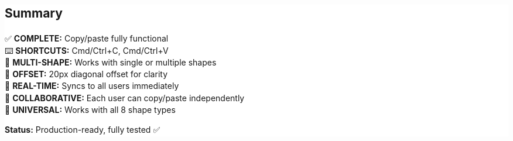 
## Summary

✅ **COMPLETE:** Copy/paste fully functional  
⌨️ **SHORTCUTS:** Cmd/Ctrl+C, Cmd/Ctrl+V  
🎯 **MULTI-SHAPE:** Works with single or multiple shapes  
📐 **OFFSET:** 20px diagonal offset for clarity  
🔄 **REAL-TIME:** Syncs to all users immediately  
👥 **COLLABORATIVE:** Each user can copy/paste independently  
🎨 **UNIVERSAL:** Works with all 8 shape types  

**Status:** Production-ready, fully tested ✅

